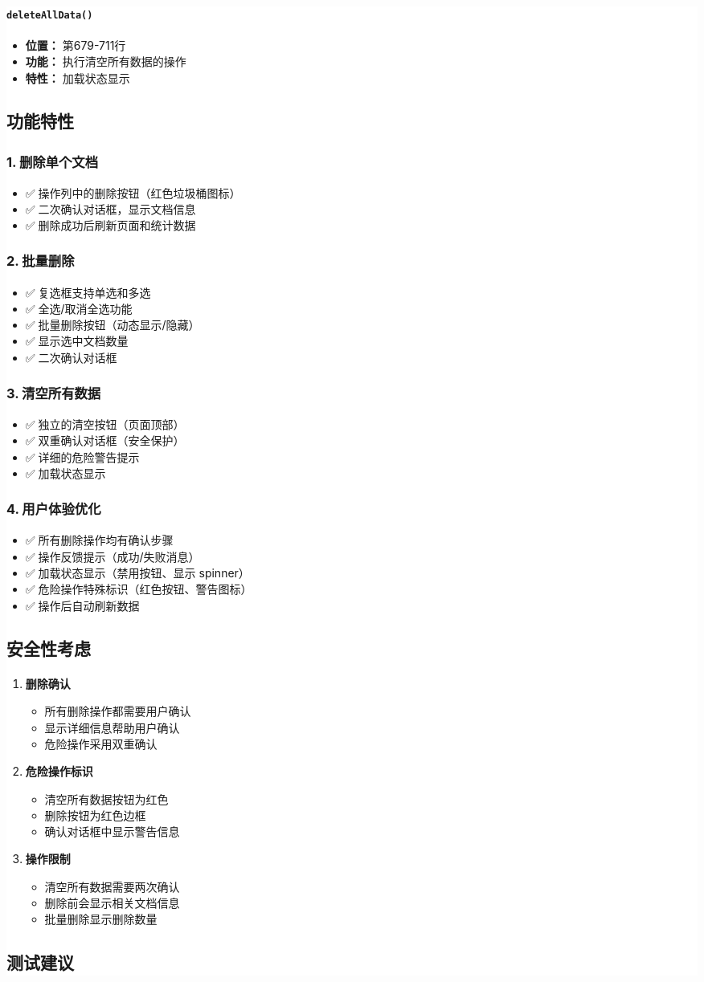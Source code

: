 #### `deleteAllData()`
- **位置：** 第679-711行
- **功能：** 执行清空所有数据的操作
- **特性：** 加载状态显示

## 功能特性

### 1. 删除单个文档
- ✅ 操作列中的删除按钮（红色垃圾桶图标）
- ✅ 二次确认对话框，显示文档信息
- ✅ 删除成功后刷新页面和统计数据

### 2. 批量删除
- ✅ 复选框支持单选和多选
- ✅ 全选/取消全选功能
- ✅ 批量删除按钮（动态显示/隐藏）
- ✅ 显示选中文档数量
- ✅ 二次确认对话框

### 3. 清空所有数据
- ✅ 独立的清空按钮（页面顶部）
- ✅ 双重确认对话框（安全保护）
- ✅ 详细的危险警告提示
- ✅ 加载状态显示

### 4. 用户体验优化
- ✅ 所有删除操作均有确认步骤
- ✅ 操作反馈提示（成功/失败消息）
- ✅ 加载状态显示（禁用按钮、显示 spinner）
- ✅ 危险操作特殊标识（红色按钮、警告图标）
- ✅ 操作后自动刷新数据

## 安全性考虑

1. **删除确认**
   - 所有删除操作都需要用户确认
   - 显示详细信息帮助用户确认
   - 危险操作采用双重确认

2. **危险操作标识**
   - 清空所有数据按钮为红色
   - 删除按钮为红色边框
   - 确认对话框中显示警告信息

3. **操作限制**
   - 清空所有数据需要两次确认
   - 删除前会显示相关文档信息
   - 批量删除显示删除数量

## 测试建议
